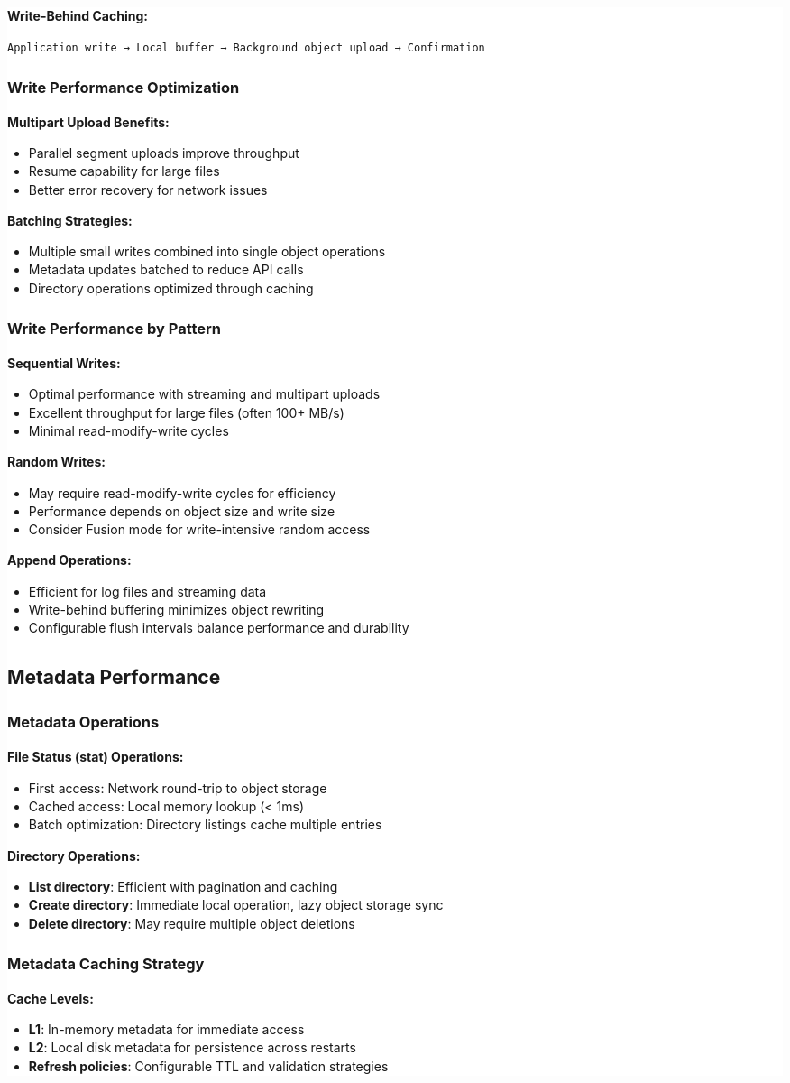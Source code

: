 **Write-Behind Caching:**
```
Application write → Local buffer → Background object upload → Confirmation
```

### Write Performance Optimization

**Multipart Upload Benefits:**
- Parallel segment uploads improve throughput
- Resume capability for large files
- Better error recovery for network issues

**Batching Strategies:**
- Multiple small writes combined into single object operations
- Metadata updates batched to reduce API calls
- Directory operations optimized through caching

### Write Performance by Pattern

**Sequential Writes:**
- Optimal performance with streaming and multipart uploads
- Excellent throughput for large files (often 100+ MB/s)
- Minimal read-modify-write cycles

**Random Writes:**
- May require read-modify-write cycles for efficiency
- Performance depends on object size and write size
- Consider Fusion mode for write-intensive random access

**Append Operations:**
- Efficient for log files and streaming data
- Write-behind buffering minimizes object rewriting
- Configurable flush intervals balance performance and durability

## Metadata Performance

### Metadata Operations

**File Status (stat) Operations:**
- First access: Network round-trip to object storage
- Cached access: Local memory lookup (< 1ms)
- Batch optimization: Directory listings cache multiple entries

**Directory Operations:**
- **List directory**: Efficient with pagination and caching
- **Create directory**: Immediate local operation, lazy object storage sync
- **Delete directory**: May require multiple object deletions

### Metadata Caching Strategy

**Cache Levels:**
- **L1**: In-memory metadata for immediate access
- **L2**: Local disk metadata for persistence across restarts
- **Refresh policies**: Configurable TTL and validation strategies
